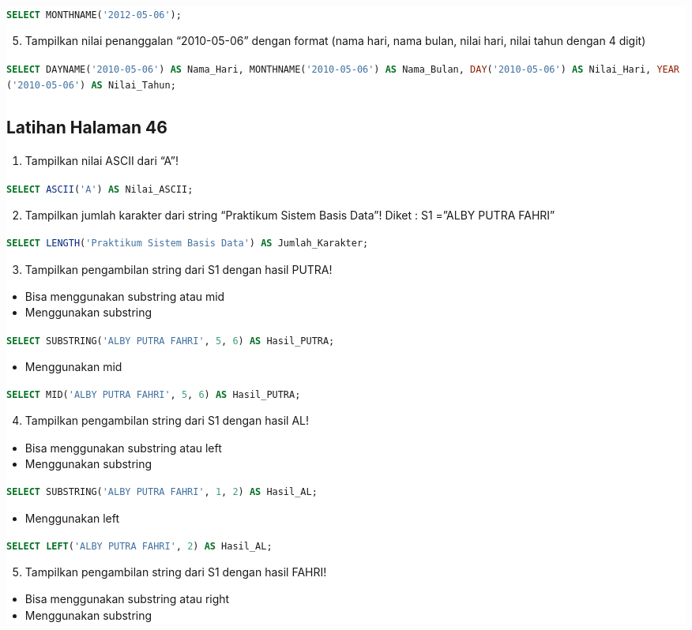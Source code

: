 ```sql
SELECT MONTHNAME('2012-05-06');
```

5. Tampilkan nilai penanggalan “2010-05-06” dengan format (nama hari, nama bulan, nilai hari, nilai tahun dengan 4 digit)

```sql
SELECT DAYNAME('2010-05-06') AS Nama_Hari, MONTHNAME('2010-05-06') AS Nama_Bulan, DAY('2010-05-06') AS Nilai_Hari, YEAR('2010-05-06') AS Nilai_Tahun;
```

## Latihan Halaman 46

1. Tampilkan nilai ASCII dari “A”!

```sql
SELECT ASCII('A') AS Nilai_ASCII;
```

2. Tampilkan jumlah karakter dari string “Praktikum Sistem Basis Data”! Diket : S1 =”ALBY PUTRA FAHRI”

```sql
SELECT LENGTH('Praktikum Sistem Basis Data') AS Jumlah_Karakter;
```

3. Tampilkan pengambilan string dari S1 dengan hasil PUTRA!

-   Bisa menggunakan substring atau mid
-   Menggunakan substring

```sql
SELECT SUBSTRING('ALBY PUTRA FAHRI', 5, 6) AS Hasil_PUTRA;
```

-   Menggunakan mid

```sql
SELECT MID('ALBY PUTRA FAHRI', 5, 6) AS Hasil_PUTRA;
```

4. Tampilkan pengambilan string dari S1 dengan hasil AL!

-   Bisa menggunakan substring atau left
-   Menggunakan substring

```sql
SELECT SUBSTRING('ALBY PUTRA FAHRI', 1, 2) AS Hasil_AL;
```

-   Menggunakan left

```sql
SELECT LEFT('ALBY PUTRA FAHRI', 2) AS Hasil_AL;
```

5. Tampilkan pengambilan string dari S1 dengan hasil FAHRI!

-   Bisa menggunakan substring atau right
-   Menggunakan substring
